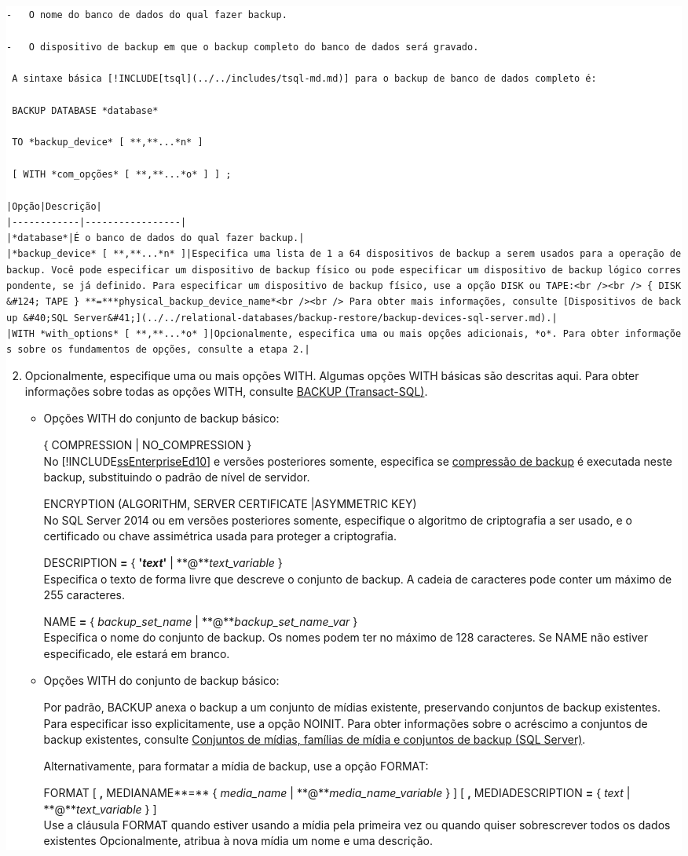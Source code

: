     -   O nome do banco de dados do qual fazer backup.  
  
    -   O dispositivo de backup em que o backup completo do banco de dados será gravado.  
  
     A sintaxe básica [!INCLUDE[tsql](../../includes/tsql-md.md)] para o backup de banco de dados completo é:  
  
     BACKUP DATABASE *database*  
  
     TO *backup_device* [ **,**...*n* ]  
  
     [ WITH *com_opções* [ **,**...*o* ] ] ;  
  
    |Opção|Descrição|  
    |------------|-----------------|  
    |*database*|É o banco de dados do qual fazer backup.|  
    |*backup_device* [ **,**...*n* ]|Especifica uma lista de 1 a 64 dispositivos de backup a serem usados para a operação de backup. Você pode especificar um dispositivo de backup físico ou pode especificar um dispositivo de backup lógico correspondente, se já definido. Para especificar um dispositivo de backup físico, use a opção DISK ou TAPE:<br /><br /> { DISK &#124; TAPE } **=***physical_backup_device_name*<br /><br /> Para obter mais informações, consulte [Dispositivos de backup &#40;SQL Server&#41;](../../relational-databases/backup-restore/backup-devices-sql-server.md).|  
    |WITH *with_options* [ **,**...*o* ]|Opcionalmente, especifica uma ou mais opções adicionais, *o*. Para obter informações sobre os fundamentos de opções, consulte a etapa 2.|  
  
2.  Opcionalmente, especifique uma ou mais opções WITH. Algumas opções WITH básicas são descritas aqui. Para obter informações sobre todas as opções WITH, consulte [BACKUP &#40;Transact-SQL&#41;](../../t-sql/statements/backup-transact-sql.md).  
  
    -   Opções WITH do conjunto de backup básico:  
  
         { COMPRESSION | NO_COMPRESSION }  
         No [!INCLUDE[ssEnterpriseEd10](../../includes/ssenterpriseed10-md.md)] e versões posteriores somente, especifica se [compressão de backup](../../relational-databases/backup-restore/backup-compression-sql-server.md) é executada neste backup, substituindo o padrão de nível de servidor.  
  
         ENCRYPTION (ALGORITHM, SERVER CERTIFICATE |ASYMMETRIC KEY)  
         No SQL Server 2014 ou em versões posteriores somente, especifique o algoritmo de criptografia a ser usado, e o certificado ou chave assimétrica usada para proteger a criptografia.  
  
         DESCRIPTION **=** { **'***text***'** | **@***text_variable* }  
         Especifica o texto de forma livre que descreve o conjunto de backup. A cadeia de caracteres pode conter um máximo de 255 caracteres.  
  
         NAME **=** { *backup_set_name* | **@***backup_set_name_var* }  
         Especifica o nome do conjunto de backup. Os nomes podem ter no máximo de 128 caracteres. Se NAME não estiver especificado, ele estará em branco.  
  
    -   Opções WITH do conjunto de backup básico:  
  
         Por padrão, BACKUP anexa o backup a um conjunto de mídias existente, preservando conjuntos de backup existentes. Para especificar isso explicitamente, use a opção NOINIT. Para obter informações sobre o acréscimo a conjuntos de backup existentes, consulte [Conjuntos de mídias, famílias de mídia e conjuntos de backup &#40;SQL Server&#41;](../../relational-databases/backup-restore/media-sets-media-families-and-backup-sets-sql-server.md).  
  
         Alternativamente, para formatar a mídia de backup, use a opção FORMAT:  
  
         FORMAT [ **,** MEDIANAME**=** { *media_name* | **@***media_name_variable* } ] [ **,** MEDIADESCRIPTION **=** { *text* | **@***text_variable* } ]  
         Use a cláusula FORMAT quando estiver usando a mídia pela primeira vez ou quando quiser sobrescrever todos os dados existentes Opcionalmente, atribua à nova mídia um nome e uma descrição.  
  